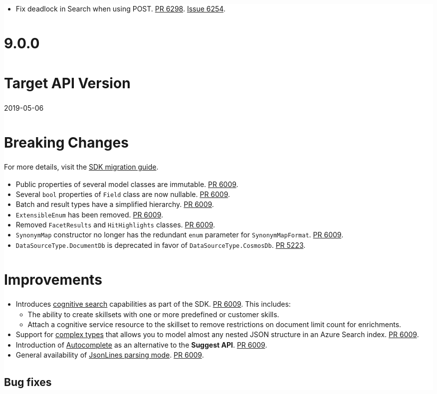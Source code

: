 - Fix deadlock in Search when using POST. [PR 6298](https://github.com/Azure/azure-sdk-for-net/pull/6298). [Issue 6254](https://github.com/Azure/azure-sdk-for-net/issues/6254).

<a name="9.0.0"></a>

# 9.0.0

# Target API Version

2019-05-06

# Breaking Changes

For more details, visit the [SDK migration guide](https://docs.microsoft.com/azure/search/search-dotnet-sdk-migration-version-9).

- Public properties of several model classes are immutable. [PR 6009](https://github.com/Azure/azure-sdk-for-net/pull/6009).
- Several `bool` properties of `Field` class are now nullable. [PR 6009](https://github.com/Azure/azure-sdk-for-net/pull/6009).
- Batch and result types have a simplified hierarchy. [PR 6009](https://github.com/Azure/azure-sdk-for-net/pull/6009).
- `ExtensibleEnum` has been removed. [PR 6009](https://github.com/Azure/azure-sdk-for-net/pull/6009).
- Removed `FacetResults` and `HitHighlights` classes. [PR 6009](https://github.com/Azure/azure-sdk-for-net/pull/6009).
- `SynonymMap` constructor no longer has the redundant `enum` parameter for `SynonymMapFormat`. [PR 6009](https://github.com/Azure/azure-sdk-for-net/pull/6009).
- `DataSourceType.DocumentDb` is deprecated in favor of `DataSourceType.CosmosDb`. [PR 5223](https://github.com/Azure/azure-sdk-for-net/pull/5223).

# Improvements

- Introduces [cognitive search](https://docs.microsoft.com/azure/search/cognitive-search-concept-intro) capabilities as part of the SDK. [PR 6009](https://github.com/Azure/azure-sdk-for-net/pull/6009). This includes:
    - The ability to create skillsets with one or more predefined or customer skills.
    - Attach a cognitive service resource to the skillset to remove restrictions on document limit count for enrichments.
- Support for [complex types](https://docs.microsoft.com/azure/search/search-howto-complex-data-types) that allows you to model almost any nested JSON structure in an Azure Search index. [PR 6009](https://github.com/Azure/azure-sdk-for-net/pull/6009).
- Introduction of [Autocomplete](https://docs.microsoft.com/en-us/azure/search/search-autocomplete-tutorial) as an alternative to the **Suggest API**. [PR 6009](https://github.com/Azure/azure-sdk-for-net/pull/6009).
- General availability of [JsonLines parsing mode](https://docs.microsoft.com/azure/search/search-howto-index-json-blobs). [PR 6009](https://github.com/Azure/azure-sdk-for-net/pull/6009).

## Bug fixes
